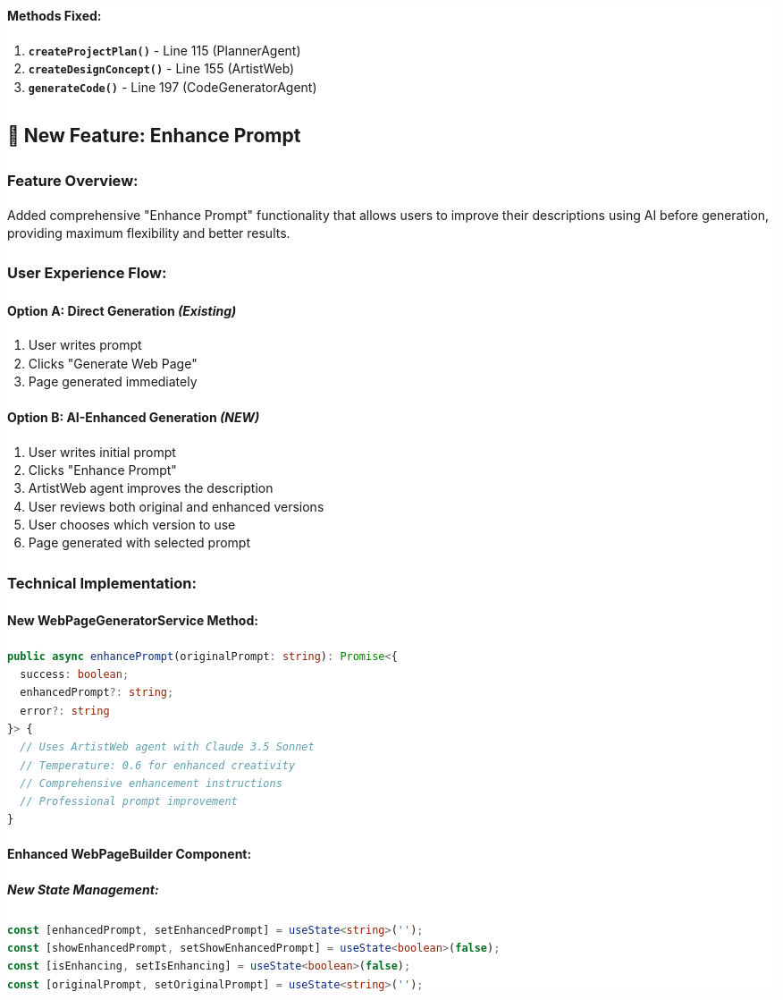 #### **Methods Fixed:**
1. **`createProjectPlan()`** - Line 115 (PlannerAgent)
2. **`createDesignConcept()`** - Line 155 (ArtistWeb)
3. **`generateCode()`** - Line 197 (CodeGeneratorAgent)

## 🎨 **New Feature: Enhance Prompt**

### **Feature Overview:**
Added comprehensive "Enhance Prompt" functionality that allows users to improve their descriptions using AI before generation, providing maximum flexibility and better results.

### **User Experience Flow:**

#### **Option A: Direct Generation** *(Existing)*
1. User writes prompt
2. Clicks "Generate Web Page"
3. Page generated immediately

#### **Option B: AI-Enhanced Generation** *(NEW)*
1. User writes initial prompt
2. Clicks "Enhance Prompt" 
3. ArtistWeb agent improves the description
4. User reviews both original and enhanced versions
5. User chooses which version to use
6. Page generated with selected prompt

### **Technical Implementation:**

#### **New WebPageGeneratorService Method:**
```typescript
public async enhancePrompt(originalPrompt: string): Promise<{
  success: boolean; 
  enhancedPrompt?: string; 
  error?: string 
}> {
  // Uses ArtistWeb agent with Claude 3.5 Sonnet
  // Temperature: 0.6 for enhanced creativity
  // Comprehensive enhancement instructions
  // Professional prompt improvement
}
```

#### **Enhanced WebPageBuilder Component:**

##### **New State Management:**
```typescript
const [enhancedPrompt, setEnhancedPrompt] = useState<string>('');
const [showEnhancedPrompt, setShowEnhancedPrompt] = useState<boolean>(false);
const [isEnhancing, setIsEnhancing] = useState<boolean>(false);
const [originalPrompt, setOriginalPrompt] = useState<string>('');
```
